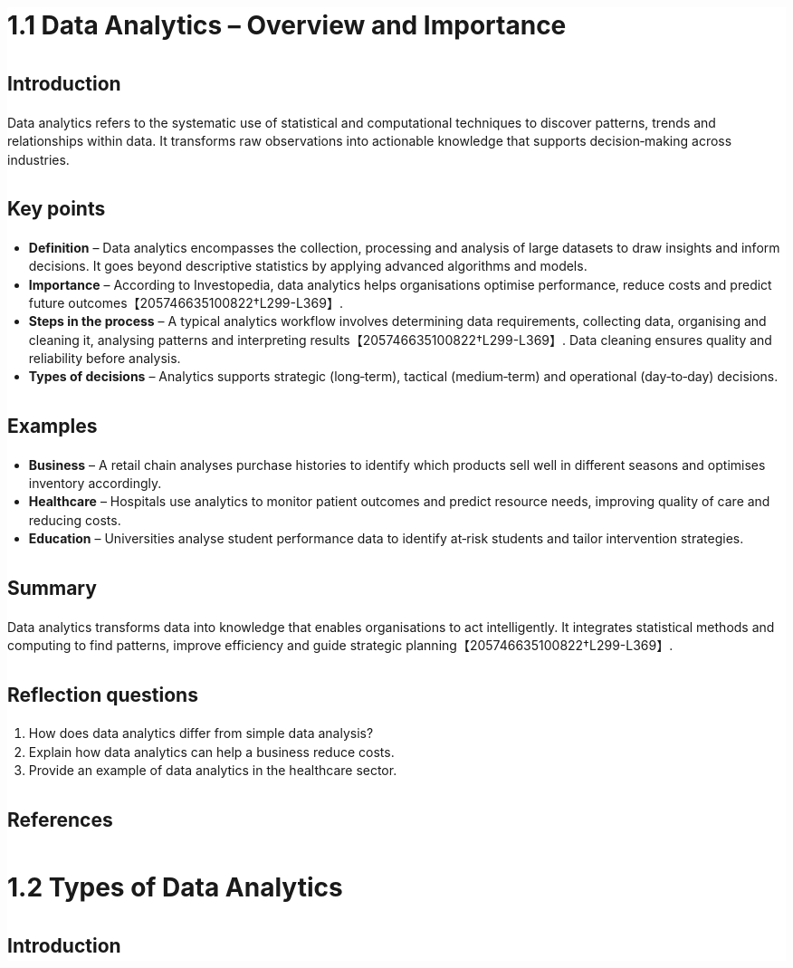 # 1.1 Data Analytics – Overview and Importance

## Introduction

Data analytics refers to the systematic use of statistical and computational techniques to discover patterns, trends and relationships within data. It transforms raw observations into actionable knowledge that supports decision‑making across industries.

## Key points

* **Definition** – Data analytics encompasses the collection, processing and analysis of large datasets to draw insights and inform decisions. It goes beyond descriptive statistics by applying advanced algorithms and models.
* **Importance** – According to Investopedia, data analytics helps organisations optimise performance, reduce costs and predict future outcomes【205746635100822†L299-L369】.
* **Steps in the process** – A typical analytics workflow involves determining data requirements, collecting data, organising and cleaning it, analysing patterns and interpreting results【205746635100822†L299-L369】. Data cleaning ensures quality and reliability before analysis.
* **Types of decisions** – Analytics supports strategic (long‑term), tactical (medium‑term) and operational (day‑to‑day) decisions.

## Examples

* **Business** – A retail chain analyses purchase histories to identify which products sell well in different seasons and optimises inventory accordingly.
* **Healthcare** – Hospitals use analytics to monitor patient outcomes and predict resource needs, improving quality of care and reducing costs.
* **Education** – Universities analyse student performance data to identify at‑risk students and tailor intervention strategies.

## Summary

Data analytics transforms data into knowledge that enables organisations to act intelligently. It integrates statistical methods and computing to find patterns, improve efficiency and guide strategic planning【205746635100822†L299-L369】.

## Reflection questions

1. How does data analytics differ from simple data analysis?
2. Explain how data analytics can help a business reduce costs.
3. Provide an example of data analytics in the healthcare sector.

## References

[^1]: Investopedia article explaining importance and steps of data analytics【205746635100822†L299-L369】.
# 1.2 Types of Data Analytics

## Introduction


[^1]: Description of analytics types drawn from the Investopedia article【205746635100822†L299-L369】.
[^1]: General knowledge synthesised from standard analytics texts.
[^1]: Definitions and properties of mean and measures of spread【65710891574784†L24-L36】【65710891574784†L47-L64】【972379405084779†L182-L201】【972379405084779†L203-L236】.
[^1]: Discussion of sampling funnel【440273445372831†L292-L321】.
[^2]: Properties of the Central Limit Theorem【353193119138672†L306-L349】【353193119138672†L364-L390】【353193119138672†L398-L427】.
[^3]: Explanation of sampling variability【973746162079337†L58-L110】.
[^4]: Formula for confidence intervals and critical values【441469260235965†L331-L349】【441469260235965†L350-L373】.